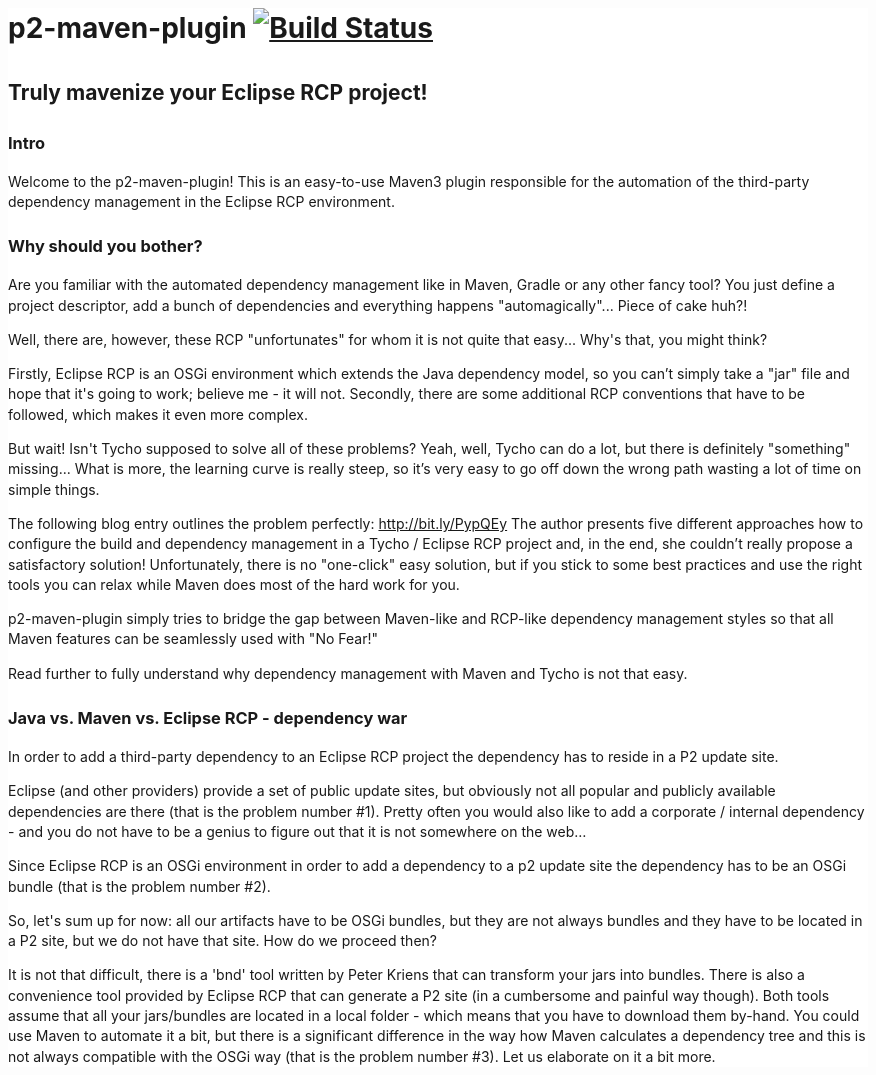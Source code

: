 # p2-maven-plugin [![Build Status](https://secure.travis-ci.org/reficio/p2-maven-plugin.png)](http://travis-ci.org/reficio/p2-maven-plugin)

## Truly mavenize your Eclipse RCP project!

### Intro
Welcome to the p2-maven-plugin! This is an easy-to-use Maven3 plugin responsible for the automation of the third-party dependency management in the Eclipse RCP environment.

### Why should you bother?
Are you familiar with the automated dependency management like in Maven, Gradle or any other fancy tool? You just define a project descriptor, add a bunch of dependencies and everything happens "automagically"... Piece of cake huh?!

Well, there are, however, these RCP "unfortunates" for whom it is not quite that easy... Why's that, you might think? 

Firstly, Eclipse RCP is an OSGi environment which extends the Java dependency model, so you can’t simply take a "jar" file and hope that it's going to work; believe me - it will not. Secondly, there are some additional RCP conventions that have to be followed, which makes it even more complex.

But wait! Isn't Tycho supposed to solve all of these problems? Yeah, well, Tycho can do a lot, but there is definitely "something" missing... What is more, the learning curve is really steep, so it’s very easy to go off down the wrong path wasting a lot of time on simple things.

The following blog entry outlines the problem perfectly: http://bit.ly/PypQEy
The author presents five different approaches how to configure the build and dependency management in a Tycho / Eclipse RCP project and, in the end, she couldn’t really propose a satisfactory solution! Unfortunately, there is no "one-click" easy solution, but if you stick to some best practices and use the right tools you can relax while Maven does most of the hard work for you.

p2-maven-plugin simply tries to bridge the gap between Maven-like and RCP-like dependency management styles so that all Maven features can be seamlessly used with "No Fear!"

Read further to fully understand why dependency management with Maven and Tycho is not that easy.

### Java vs. Maven vs. Eclipse RCP - dependency war
In order to add a third-party dependency to an Eclipse RCP project the dependency has to reside in a P2 update site. 

Eclipse (and other providers) provide a set of public update sites, but obviously not all popular and publicly available dependencies are there (that is the problem number #1). Pretty often you would also like to add a corporate / internal dependency - and you do not have to be a genius to figure out that it is not somewhere on the web… 

Since Eclipse RCP is an OSGi environment in order to add a dependency to a p2 update site the dependency has to be an OSGi bundle (that is the problem number #2).

So, let's sum up for now: all our artifacts have to be OSGi bundles, but they are not always bundles and they have to be located in a P2 site, but we do not have that site. How do we proceed then? 

It is not that difficult, there is a 'bnd' tool written by Peter Kriens that can transform your jars into bundles. There is also a convenience tool provided by Eclipse RCP that can generate a P2 site (in a cumbersome and painful way though). Both tools assume that all your jars/bundles are located in a local folder - which means that you have to download them by-hand. You could use Maven to automate it a bit, but there is a significant difference in the way how Maven calculates a dependency tree and this is not always compatible with the OSGi way (that is the problem number #3). Let us elaborate on it a bit more.
